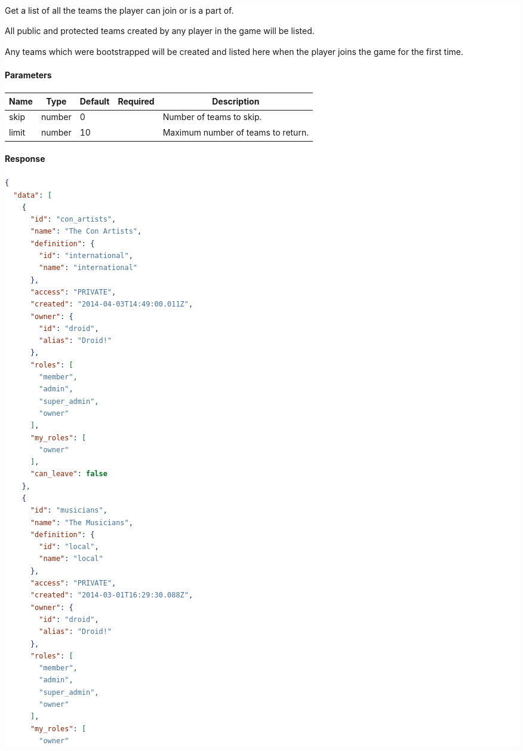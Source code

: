 Get a list of all the teams the player can join or is a part of.

All public and protected teams created by any player in the game will be listed.

Any teams which were bootstrapped will be created and listed here when the player joins the game for the first time.

#### Parameters

|   Name   | Type   | Default | Required |   Description   |
|----------|--------|---------|----------|-----------------|
| skip     | number | 0       |          | Number of teams to skip. |
| limit    | number | 10      |          | Maximum number of teams to return. |

#### Response

```json
{
  "data": [
    {
      "id": "con_artists",
      "name": "The Con Artists",
      "definition": {
        "id": "international",
        "name": "international"
      },
      "access": "PRIVATE",
      "created": "2014-04-03T14:49:00.011Z",
      "owner": {
        "id": "droid",
        "alias": "Droid!"
      },
      "roles": [
        "member",
        "admin",
        "super_admin",
        "owner"
      ],
      "my_roles": [
        "owner"
      ],
      "can_leave": false
    },
    {
      "id": "musicians",
      "name": "The Musicians",
      "definition": {
        "id": "local",
        "name": "local"
      },
      "access": "PRIVATE",
      "created": "2014-03-01T16:29:30.088Z",
      "owner": {
        "id": "droid",
        "alias": "Droid!"
      },
      "roles": [
        "member",
        "admin",
        "super_admin",
        "owner"
      ],
      "my_roles": [
        "owner"
```